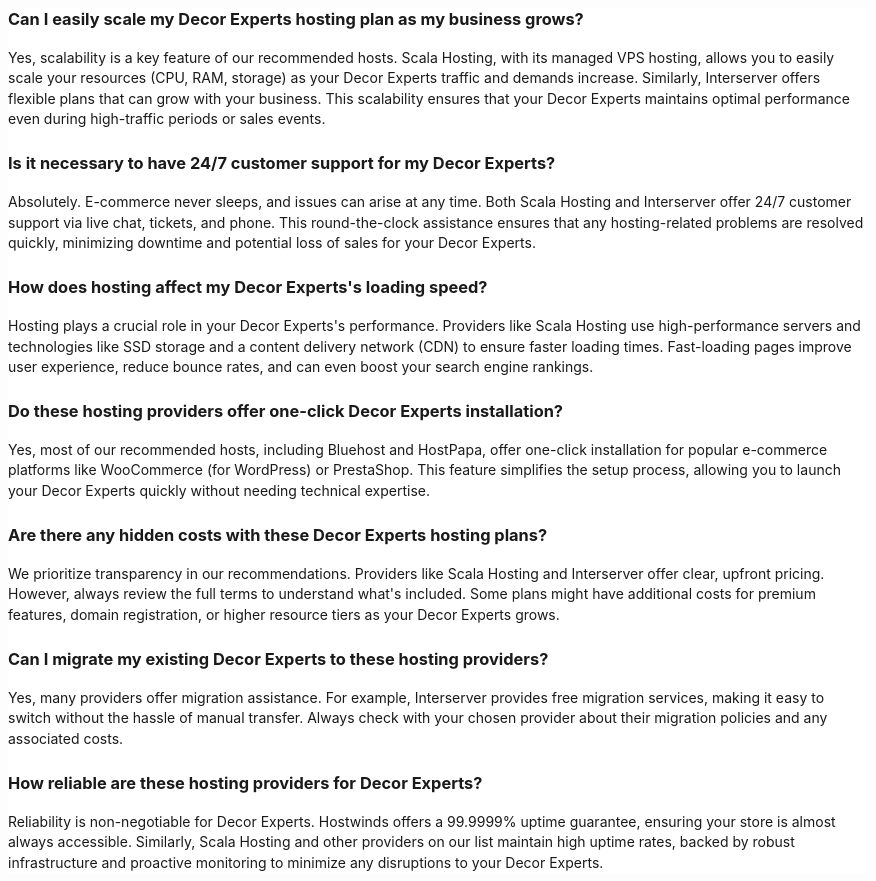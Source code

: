 ### Can I easily scale my Decor Experts hosting plan as my business grows? 
Yes, scalability is a key feature of our recommended hosts. Scala Hosting, with its managed VPS hosting, allows you to easily scale your resources (CPU, RAM, storage) as your Decor Experts traffic and demands increase. Similarly, Interserver offers flexible plans that can grow with your business. This scalability ensures that your Decor Experts maintains optimal performance even during high-traffic periods or sales events.

### Is it necessary to have 24/7 customer support for my Decor Experts? 
Absolutely. E-commerce never sleeps, and issues can arise at any time. Both Scala Hosting and Interserver offer 24/7 customer support via live chat, tickets, and phone. This round-the-clock assistance ensures that any hosting-related problems are resolved quickly, minimizing downtime and potential loss of sales for your Decor Experts.

### How does hosting affect my Decor Experts's loading speed? 
Hosting plays a crucial role in your Decor Experts's performance. Providers like Scala Hosting use high-performance servers and technologies like SSD storage and a content delivery network (CDN) to ensure faster loading times. Fast-loading pages improve user experience, reduce bounce rates, and can even boost your search engine rankings.

### Do these hosting providers offer one-click Decor Experts installation? 
Yes, most of our recommended hosts, including Bluehost and HostPapa, offer one-click installation for popular e-commerce platforms like WooCommerce (for WordPress) or PrestaShop. This feature simplifies the setup process, allowing you to launch your Decor Experts quickly without needing technical expertise.

### Are there any hidden costs with these Decor Experts hosting plans? 
We prioritize transparency in our recommendations. Providers like Scala Hosting and Interserver offer clear, upfront pricing. However, always review the full terms to understand what's included. Some plans might have additional costs for premium features, domain registration, or higher resource tiers as your Decor Experts grows.

### Can I migrate my existing Decor Experts to these hosting providers? 
Yes, many providers offer migration assistance. For example, Interserver provides free migration services, making it easy to switch without the hassle of manual transfer. Always check with your chosen provider about their migration policies and any associated costs.

### How reliable are these hosting providers for Decor Experts? 
Reliability is non-negotiable for Decor Experts. Hostwinds offers a 99.9999% uptime guarantee, ensuring your store is almost always accessible. Similarly, Scala Hosting and other providers on our list maintain high uptime rates, backed by robust infrastructure and proactive monitoring to minimize any disruptions to your Decor Experts.
